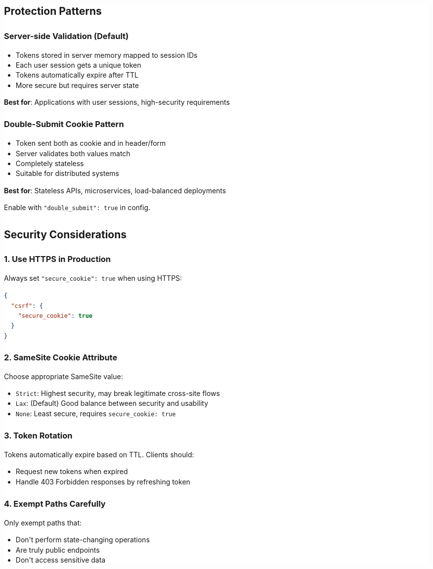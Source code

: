 ## Protection Patterns

### Server-side Validation (Default)

- Tokens stored in server memory mapped to session IDs
- Each user session gets a unique token
- Tokens automatically expire after TTL
- More secure but requires server state

**Best for**: Applications with user sessions, high-security requirements

### Double-Submit Cookie Pattern

- Token sent both as cookie and in header/form
- Server validates both values match
- Completely stateless
- Suitable for distributed systems

**Best for**: Stateless APIs, microservices, load-balanced deployments

Enable with `"double_submit": true` in config.

## Security Considerations

### 1. Use HTTPS in Production

Always set `"secure_cookie": true` when using HTTPS:

```json
{
  "csrf": {
    "secure_cookie": true
  }
}
```

### 2. SameSite Cookie Attribute

Choose appropriate SameSite value:

- `Strict`: Highest security, may break legitimate cross-site flows
- `Lax`: (Default) Good balance between security and usability
- `None`: Least secure, requires `secure_cookie: true`

### 3. Token Rotation

Tokens automatically expire based on TTL. Clients should:
- Request new tokens when expired
- Handle 403 Forbidden responses by refreshing token

### 4. Exempt Paths Carefully

Only exempt paths that:
- Don't perform state-changing operations
- Are truly public endpoints
- Don't access sensitive data
